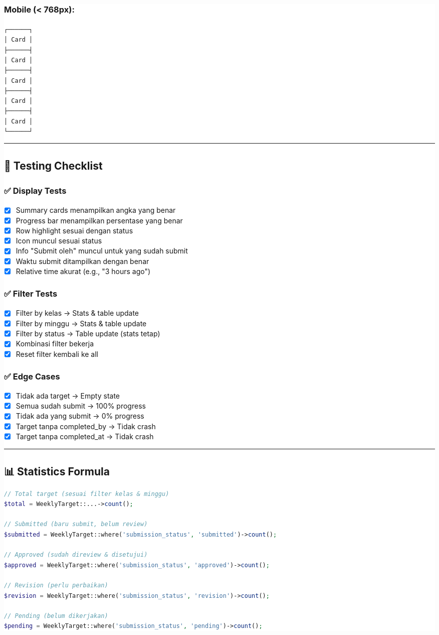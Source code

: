 ### Mobile (< 768px):
```
┌──────┐
│ Card │
├──────┤
│ Card │
├──────┤
│ Card │
├──────┤
│ Card │
├──────┤
│ Card │
└──────┘
```

---

## 🧪 Testing Checklist

### ✅ Display Tests
- [x] Summary cards menampilkan angka yang benar
- [x] Progress bar menampilkan persentase yang benar
- [x] Row highlight sesuai dengan status
- [x] Icon muncul sesuai status
- [x] Info "Submit oleh" muncul untuk yang sudah submit
- [x] Waktu submit ditampilkan dengan benar
- [x] Relative time akurat (e.g., "3 hours ago")

### ✅ Filter Tests
- [x] Filter by kelas → Stats & table update
- [x] Filter by minggu → Stats & table update
- [x] Filter by status → Table update (stats tetap)
- [x] Kombinasi filter bekerja
- [x] Reset filter kembali ke all

### ✅ Edge Cases
- [x] Tidak ada target → Empty state
- [x] Semua sudah submit → 100% progress
- [x] Tidak ada yang submit → 0% progress
- [x] Target tanpa completed_by → Tidak crash
- [x] Target tanpa completed_at → Tidak crash

---

## 📊 Statistics Formula

```php
// Total target (sesuai filter kelas & minggu)
$total = WeeklyTarget::...->count();

// Submitted (baru submit, belum review)
$submitted = WeeklyTarget::where('submission_status', 'submitted')->count();

// Approved (sudah direview & disetujui)
$approved = WeeklyTarget::where('submission_status', 'approved')->count();

// Revision (perlu perbaikan)
$revision = WeeklyTarget::where('submission_status', 'revision')->count();

// Pending (belum dikerjakan)
$pending = WeeklyTarget::where('submission_status', 'pending')->count();

```